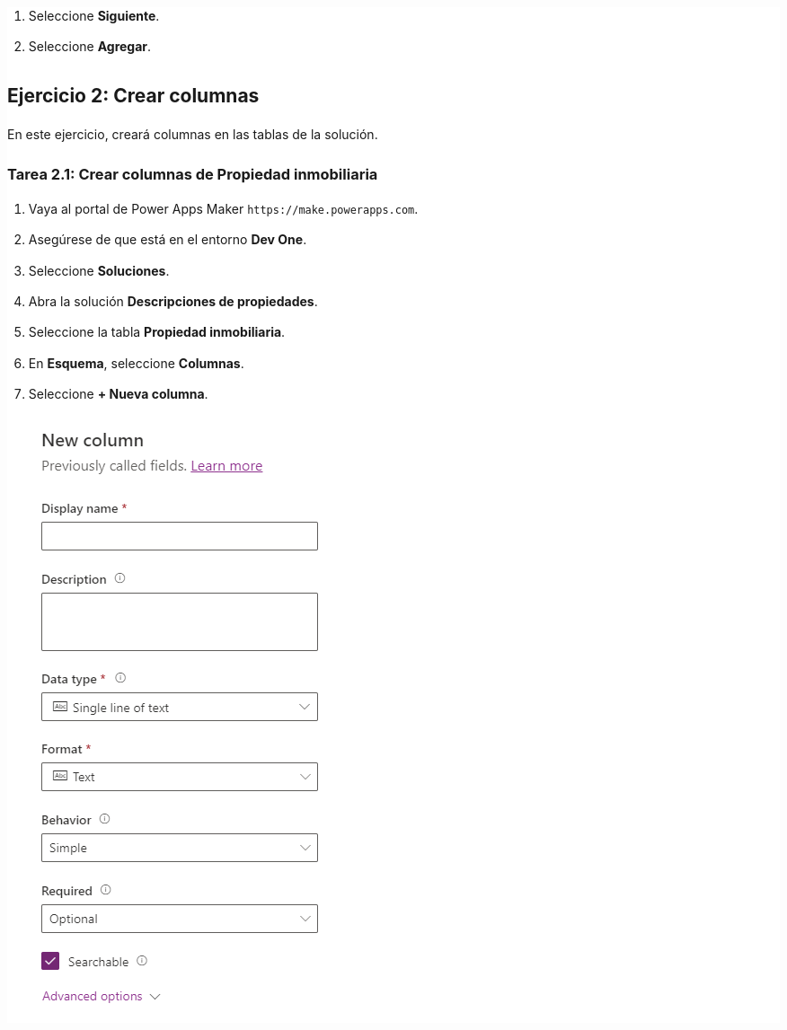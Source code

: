 1. Seleccione **Siguiente**.

1. Seleccione **Agregar**.

## Ejercicio 2: Crear columnas

En este ejercicio, creará columnas en las tablas de la solución.

### Tarea 2.1: Crear columnas de Propiedad inmobiliaria

1. Vaya al portal de Power Apps Maker `https://make.powerapps.com`.

1. Asegúrese de que está en el entorno **Dev One**.

1. Seleccione **Soluciones**.

1. Abra la solución **Descripciones de propiedades**.

1. Seleccione la tabla **Propiedad inmobiliaria**.

1. En **Esquema**, seleccione **Columnas**.

1. Seleccione **+ Nueva columna**.

    ![Captura de pantalla del panel de nueva columna.](../media/new-column-pane.png)
